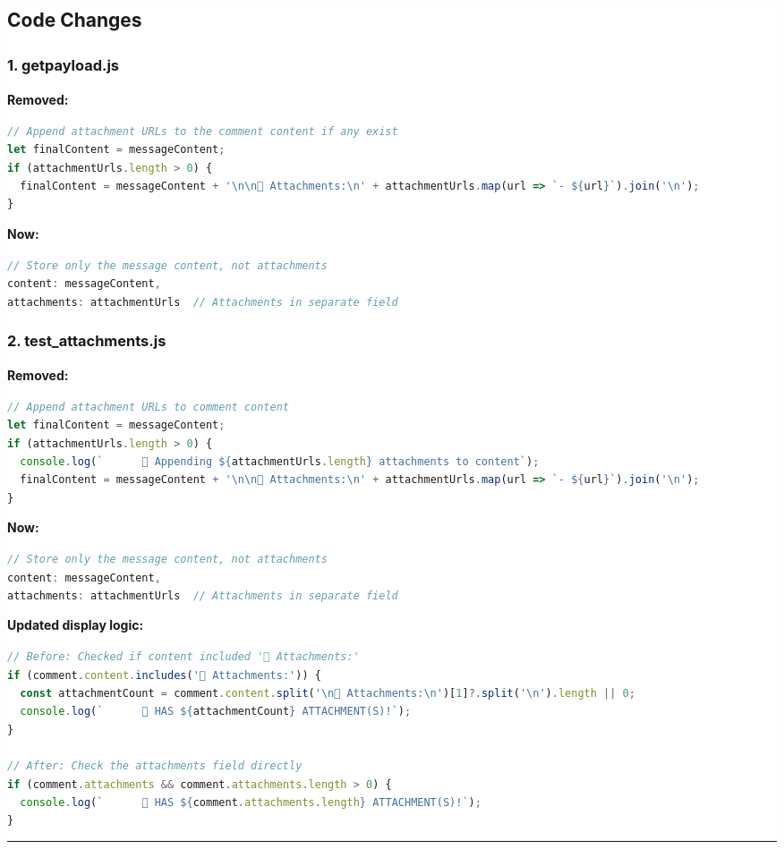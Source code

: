 
## Code Changes

### 1. getpayload.js

**Removed:**
```javascript
// Append attachment URLs to the comment content if any exist
let finalContent = messageContent;
if (attachmentUrls.length > 0) {
  finalContent = messageContent + '\n\n📎 Attachments:\n' + attachmentUrls.map(url => `- ${url}`).join('\n');
}
```

**Now:**
```javascript
// Store only the message content, not attachments
content: messageContent,
attachments: attachmentUrls  // Attachments in separate field
```

### 2. test_attachments.js

**Removed:**
```javascript
// Append attachment URLs to comment content
let finalContent = messageContent;
if (attachmentUrls.length > 0) {
  console.log(`      📎 Appending ${attachmentUrls.length} attachments to content`);
  finalContent = messageContent + '\n\n📎 Attachments:\n' + attachmentUrls.map(url => `- ${url}`).join('\n');
}
```

**Now:**
```javascript
// Store only the message content, not attachments
content: messageContent,
attachments: attachmentUrls  // Attachments in separate field
```

**Updated display logic:**
```javascript
// Before: Checked if content included '📎 Attachments:'
if (comment.content.includes('📎 Attachments:')) {
  const attachmentCount = comment.content.split('\n📎 Attachments:\n')[1]?.split('\n').length || 0;
  console.log(`      🎉 HAS ${attachmentCount} ATTACHMENT(S)!`);
}

// After: Check the attachments field directly
if (comment.attachments && comment.attachments.length > 0) {
  console.log(`      🎉 HAS ${comment.attachments.length} ATTACHMENT(S)!`);
}
```

---